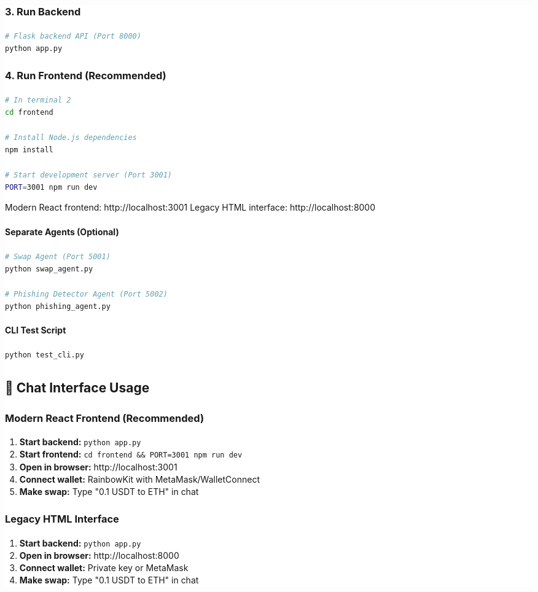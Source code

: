 ### 3. Run Backend

```bash
# Flask backend API (Port 8000)
python app.py
```

### 4. Run Frontend (Recommended)

```bash
# In terminal 2
cd frontend

# Install Node.js dependencies
npm install

# Start development server (Port 3001)
PORT=3001 npm run dev
```

Modern React frontend: http://localhost:3001
Legacy HTML interface: http://localhost:8000

#### Separate Agents (Optional)

```bash
# Swap Agent (Port 5001)
python swap_agent.py

# Phishing Detector Agent (Port 5002)  
python phishing_agent.py
```

#### CLI Test Script

```bash
python test_cli.py
```

## 💬 Chat Interface Usage

### Modern React Frontend (Recommended)

1. **Start backend:** `python app.py`
2. **Start frontend:** `cd frontend && PORT=3001 npm run dev`
3. **Open in browser:** http://localhost:3001
4. **Connect wallet:** RainbowKit with MetaMask/WalletConnect
5. **Make swap:** Type "0.1 USDT to ETH" in chat

### Legacy HTML Interface

1. **Start backend:** `python app.py`
2. **Open in browser:** http://localhost:8000
3. **Connect wallet:** Private key or MetaMask
4. **Make swap:** Type "0.1 USDT to ETH" in chat

